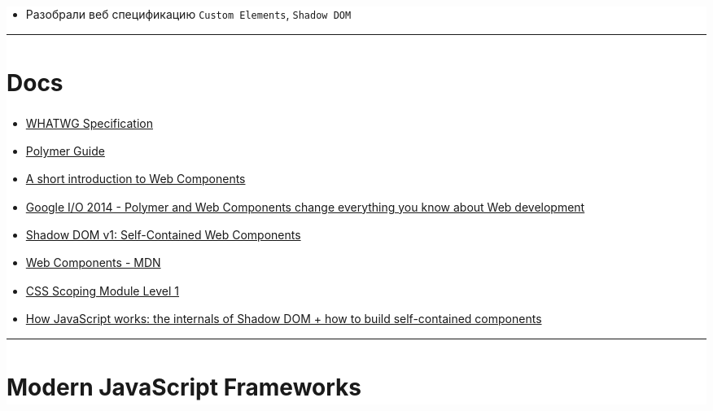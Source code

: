 - Разобрали веб спецификацию `Custom Elements`, `Shadow DOM`

---

# Docs

- [WHATWG Specification](https://html.spec.whatwg.org/multipage/custom-elements.html)

- [Polymer Guide](https://www.polymer-project.org/3.0/docs/devguide/custom-elements)

- [A short introduction to Web Components](https://github.com/ruphin/webcomponents)

- [Google I/O 2014 - Polymer and Web Components change everything you know about Web development](https://www.youtube.com/watch?v=8OJ7ih8EE7s)

- [Shadow DOM v1: Self-Contained Web Components](https://developers.google.com/web/fundamentals/web-components/shadowdom)

- [Web Components - MDN](https://developer.mozilla.org/en-US/docs/Web/Web_Components)

- [CSS Scoping Module Level 1](https://drafts.csswg.org/css-scoping/)

- [How JavaScript works: the internals of Shadow DOM + how to build self-contained components](https://blog.sessionstack.com/how-javascript-works-the-internals-of-shadow-dom-how-to-build-self-contained-components-244331c4de6e)

---

# Modern JavaScript Frameworks
